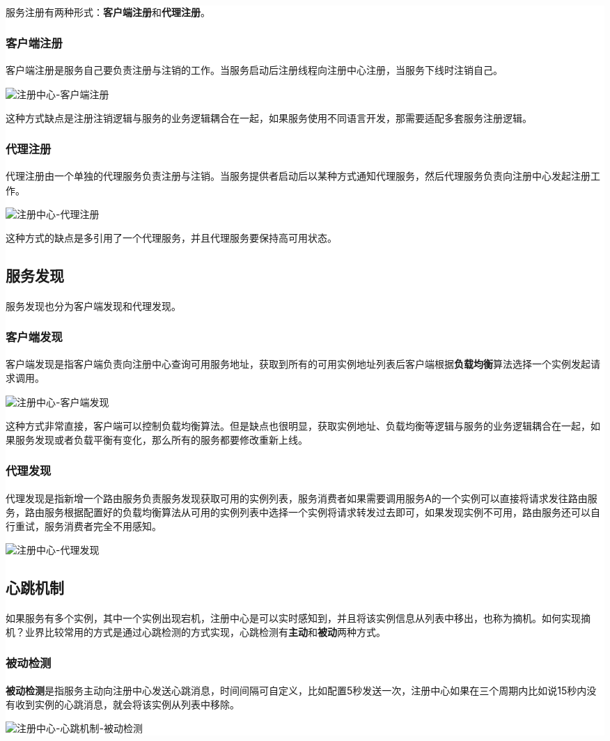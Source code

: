 服务注册有两种形式：**客户端注册**和**代理注册**。

### 客户端注册

客户端注册是服务自己要负责注册与注销的工作。当服务启动后注册线程向注册中心注册，当服务下线时注销自己。

![注册中心-客户端注册](images/Solution/注册中心-客户端注册.png)

这种方式缺点是注册注销逻辑与服务的业务逻辑耦合在一起，如果服务使用不同语言开发，那需要适配多套服务注册逻辑。



### 代理注册

代理注册由一个单独的代理服务负责注册与注销。当服务提供者启动后以某种方式通知代理服务，然后代理服务负责向注册中心发起注册工作。

![注册中心-代理注册](images/Solution/注册中心-代理注册.png)

这种方式的缺点是多引用了一个代理服务，并且代理服务要保持高可用状态。



## 服务发现

服务发现也分为客户端发现和代理发现。

### 客户端发现

客户端发现是指客户端负责向注册中心查询可用服务地址，获取到所有的可用实例地址列表后客户端根据**负载均衡**算法选择一个实例发起请求调用。

![注册中心-客户端发现](images/Solution/注册中心-客户端发现.png)

这种方式非常直接，客户端可以控制负载均衡算法。但是缺点也很明显，获取实例地址、负载均衡等逻辑与服务的业务逻辑耦合在一起，如果服务发现或者负载平衡有变化，那么所有的服务都要修改重新上线。



### 代理发现

代理发现是指新增一个路由服务负责服务发现获取可用的实例列表，服务消费者如果需要调用服务A的一个实例可以直接将请求发往路由服务，路由服务根据配置好的负载均衡算法从可用的实例列表中选择一个实例将请求转发过去即可，如果发现实例不可用，路由服务还可以自行重试，服务消费者完全不用感知。

![注册中心-代理发现](images/Solution/注册中心-代理发现.png)



## 心跳机制

如果服务有多个实例，其中一个实例出现宕机，注册中心是可以实时感知到，并且将该实例信息从列表中移出，也称为摘机。如何实现摘机？业界比较常用的方式是通过心跳检测的方式实现，心跳检测有**主动**和**被动**两种方式。

### 被动检测

**被动检测**是指服务主动向注册中心发送心跳消息，时间间隔可自定义，比如配置5秒发送一次，注册中心如果在三个周期内比如说15秒内没有收到实例的心跳消息，就会将该实例从列表中移除。

![注册中心-心跳机制-被动检测](images/Solution/注册中心-心跳机制-被动检测.png)
